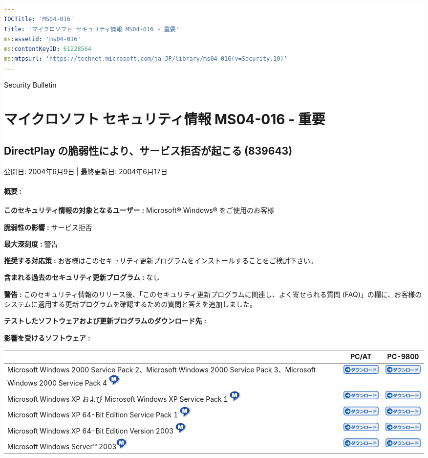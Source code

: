 ```yaml
---
TOCTitle: 'MS04-016'
Title: 'マイクロソフト セキュリティ情報 MS04-016 - 重要'
ms:assetid: 'ms04-016'
ms:contentKeyID: 61228564
ms:mtpsurl: 'https://technet.microsoft.com/ja-JP/library/ms04-016(v=Security.10)'
---
```


Security Bulletin

マイクロソフト セキュリティ情報 MS04-016 - 重要
===============================================

DirectPlay の脆弱性により、サービス拒否が起こる (839643)
--------------------------------------------------------

公開日: 2004年6月9日 | 最終更新日: 2004年6月17日

[](http://www.microsoft.com/japan/security/bulletins/ms04-016e.mspx)

#### 概要 :

**このセキュリティ情報の対象となるユーザー** **:** Microsoft® Windows® をご使用のお客様

**脆弱性の影響** **:** サービス拒否

**最大深刻度** **:** 警告

**推奨する対応策** **:** お客様はこのセキュリティ更新プログラムをインストールすることをご検討下さい。

**含まれる過去のセキュリティ更新プログラム** **:** なし

**警告** **:** このセキュリティ情報のリリース後、「このセキュリティ更新プログラムに関連し、よく寄せられる質問 (FAQ)」の欄に、お客様のシステムに適用する更新プログラムを確認するための質問と答えを追加しました。

**テストしたソフトウェアおよび更新プログラムのダウンロード先** **:**

**影響を受けるソフトウェア** **:**

|                                                                                                                                                                                                   | PC/AT                                                                                                                                                                                             | PC-9800                                                                                                                                                                                               |
|---------------------------------------------------------------------------------------------------------------------------------------------------------------------------------------------------|---------------------------------------------------------------------------------------------------------------------------------------------------------------------------------------------------|-------------------------------------------------------------------------------------------------------------------------------------------------------------------------------------------------------|
| Microsoft Windows 2000 Service Pack 2、Microsoft Windows 2000 Service Pack 3、Microsoft Windows 2000 Service Pack 4 ![](images/Dn636387.mu_s(ja-JP,Security.10).gif) | [![](images/Dn636387.dl_arrow(ja-JP,Security.10).jpg)](http://www.microsoft.com/downloads/details.aspx?familyid=dcaed052-6ce6-4709-84b3-9f1e0c182010&displaylang=ja) | [![](images/Dn636387.dl_arrow(ja-JP,Security.10).jpg)](http://www.microsoft.com/downloads/details.aspx?familyid=dcaed052-6ce6-4709-84b3-9f1e0c182010&displaylang=ja-nec) |
| Microsoft Windows XP および Microsoft Windows XP Service Pack 1 ![](images/Dn636387.mu_s(ja-JP,Security.10).gif)                                                     | [![](images/Dn636387.dl_arrow(ja-JP,Security.10).jpg)](http://www.microsoft.com/downloads/details.aspx?familyid=1bef9c9d-b317-4575-90e6-e89779469d37&displaylang=ja) | ![](images/Dn636387.dl_arrow(ja-JP,Security.10).jpg)                                                                                                                     |
| Microsoft Windows XP 64-Bit Edition Service Pack 1 ![](images/Dn636387.mu_s(ja-JP,Security.10).gif)                                                                  | [![](images/Dn636387.dl_arrow(ja-JP,Security.10).jpg)](http://www.microsoft.com/downloads/details.aspx?familyid=b99445c7-3070-4cfa-9cce-225b92e90698&displaylang=ja) | [![](images/Dn636387.dl_arrow(ja-JP,Security.10).jpg)](http://www.microsoft.com/downloads/details.aspx?familyid=b99445c7-3070-4cfa-9cce-225b92e90698&displaylang=ja)     |
| Microsoft Windows XP 64-Bit Edition Version 2003 ![](images/Dn636387.mu_s(ja-JP,Security.10).gif)                                                                    | [![](images/Dn636387.dl_arrow(ja-JP,Security.10).jpg)](http://www.microsoft.com/downloads/details.aspx?familyid=f677dcd7-00d6-4db6-a4e8-201579cc0761&displaylang=ja) | ![](images/Dn636387.dl_arrow(ja-JP,Security.10).jpg)                                                                                                                     |
| Microsoft Windows Server™ 2003![](images/Dn636387.mu_s(ja-JP,Security.10).gif)                                                                                       | [![](images/Dn636387.dl_arrow(ja-JP,Security.10).jpg)](http://www.microsoft.com/downloads/details.aspx?familyid=eba8bd7d-033b-460d-9088-4bfe7be22b73&displaylang=ja) | ![](images/Dn636387.dl_arrow(ja-JP,Security.10).jpg)                                                                                                                     |